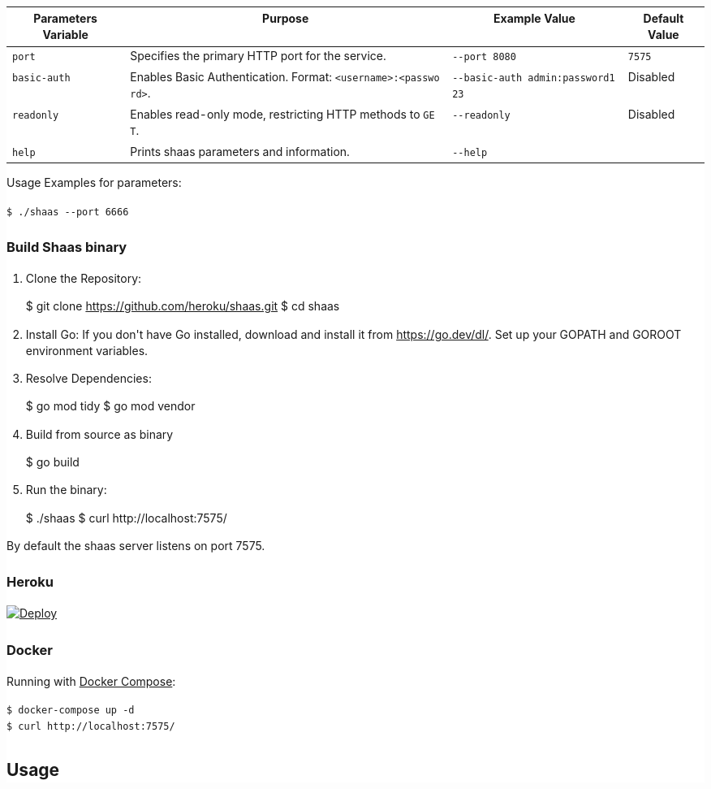 | Parameters Variable | Purpose                                                        | Example Value                    | Default Value |
|---------------------|----------------------------------------------------------------|----------------------------------|---------------|
| `port`              | Specifies the primary HTTP port for the service.               | `--port 8080`                    | `7575`        |
| `basic-auth`        | Enables Basic Authentication. Format: `<username>:<password>`. | `--basic-auth admin:password123` | Disabled      |
| `readonly`          | Enables read-only mode, restricting HTTP methods to `GET`.     | `--readonly`                     | Disabled      |
| `help`              | Prints shaas parameters and information.                       | `--help`                         |               |


Usage Examples for parameters:

    $ ./shaas --port 6666

### Build Shaas binary

1. Clone the Repository:


    $ git clone https://github.com/heroku/shaas.git
    $ cd shaas


2. Install Go: If you don't have Go installed, download and install it from https://go.dev/dl/. Set up your GOPATH and GOROOT environment variables.

3. Resolve Dependencies:


    $ go mod tidy
    $ go mod vendor

4. Build from source as binary


    $ go build

5. Run the binary:


    $ ./shaas
    $ curl http://localhost:7575/

By default the shaas server listens on port 7575.

### Heroku

[![Deploy](https://www.herokucdn.com/deploy/button.png)](https://heroku.com/deploy?template=https://github.com/heroku/shaas)

### Docker

Running with [Docker Compose](https://docs.docker.com/compose):

    $ docker-compose up -d
    $ curl http://localhost:7575/

## Usage

